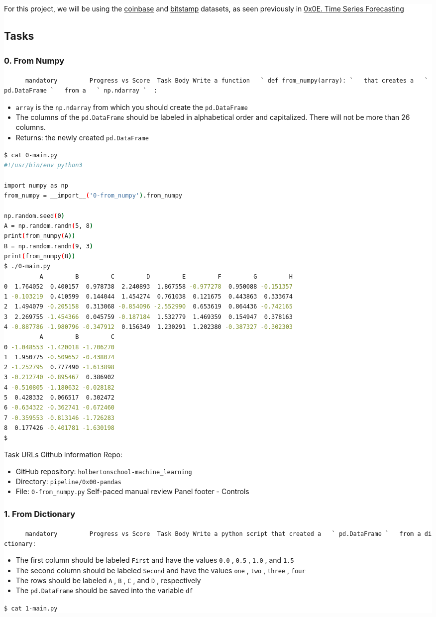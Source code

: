 For this project, we will be using the  [coinbase](https://intranet.hbtn.io/rltoken/sHhO6vV0SMvlZgp9ol9EZw) 
  and  [bitstamp](https://intranet.hbtn.io/rltoken/Lp3j65_o9UW6OoEQTScNzA) 
  datasets, as seen previously in  [0x0E. Time Series Forecasting](https://intranet.hbtn.io/rltoken/F3p6aIUM2SM9khIMs6rpXQ) 

## Tasks
### 0. From Numpy
          mandatory         Progress vs Score  Task Body Write a function   ` def from_numpy(array): `   that creates a   ` pd.DataFrame `   from a   ` np.ndarray `  :
*  ` array `  is the  ` np.ndarray `  from which you should create the  ` pd.DataFrame ` 
* The columns of the  ` pd.DataFrame `  should be labeled in alphabetical order and capitalized.  There will not be more than 26 columns.
* Returns: the newly created  ` pd.DataFrame ` 
```bash
$ cat 0-main.py
#!/usr/bin/env python3

import numpy as np
from_numpy = __import__('0-from_numpy').from_numpy

np.random.seed(0)
A = np.random.randn(5, 8)
print(from_numpy(A))
B = np.random.randn(9, 3)
print(from_numpy(B))
$ ./0-main.py
          A         B         C         D         E         F         G         H
0  1.764052  0.400157  0.978738  2.240893  1.867558 -0.977278  0.950088 -0.151357
1 -0.103219  0.410599  0.144044  1.454274  0.761038  0.121675  0.443863  0.333674
2  1.494079 -0.205158  0.313068 -0.854096 -2.552990  0.653619  0.864436 -0.742165
3  2.269755 -1.454366  0.045759 -0.187184  1.532779  1.469359  0.154947  0.378163
4 -0.887786 -1.980796 -0.347912  0.156349  1.230291  1.202380 -0.387327 -0.302303
          A         B         C
0 -1.048553 -1.420018 -1.706270
1  1.950775 -0.509652 -0.438074
2 -1.252795  0.777490 -1.613898
3 -0.212740 -0.895467  0.386902
4 -0.510805 -1.180632 -0.028182
5  0.428332  0.066517  0.302472
6 -0.634322 -0.362741 -0.672460
7 -0.359553 -0.813146 -1.726283
8  0.177426 -0.401781 -1.630198
$

```
 Task URLs  Github information Repo:
* GitHub repository:  ` holbertonschool-machine_learning ` 
* Directory:  ` pipeline/0x00-pandas ` 
* File:  ` 0-from_numpy.py ` 
 Self-paced manual review  Panel footer - Controls 
### 1. From Dictionary
          mandatory         Progress vs Score  Task Body Write a python script that created a   ` pd.DataFrame `   from a dictionary:
* The first column should be labeled  ` First `  and have the values  ` 0.0 ` ,  ` 0.5 ` ,  ` 1.0 ` , and  ` 1.5 ` 
* The second column should be labeled  ` Second `  and have the values  ` one ` ,  ` two ` ,  ` three ` ,  ` four ` 
* The rows should be labeled  ` A ` ,  ` B ` ,  ` C ` , and  ` D ` , respectively
* The  ` pd.DataFrame `  should be saved into the variable  ` df ` 
```bash
$ cat 1-main.py
```